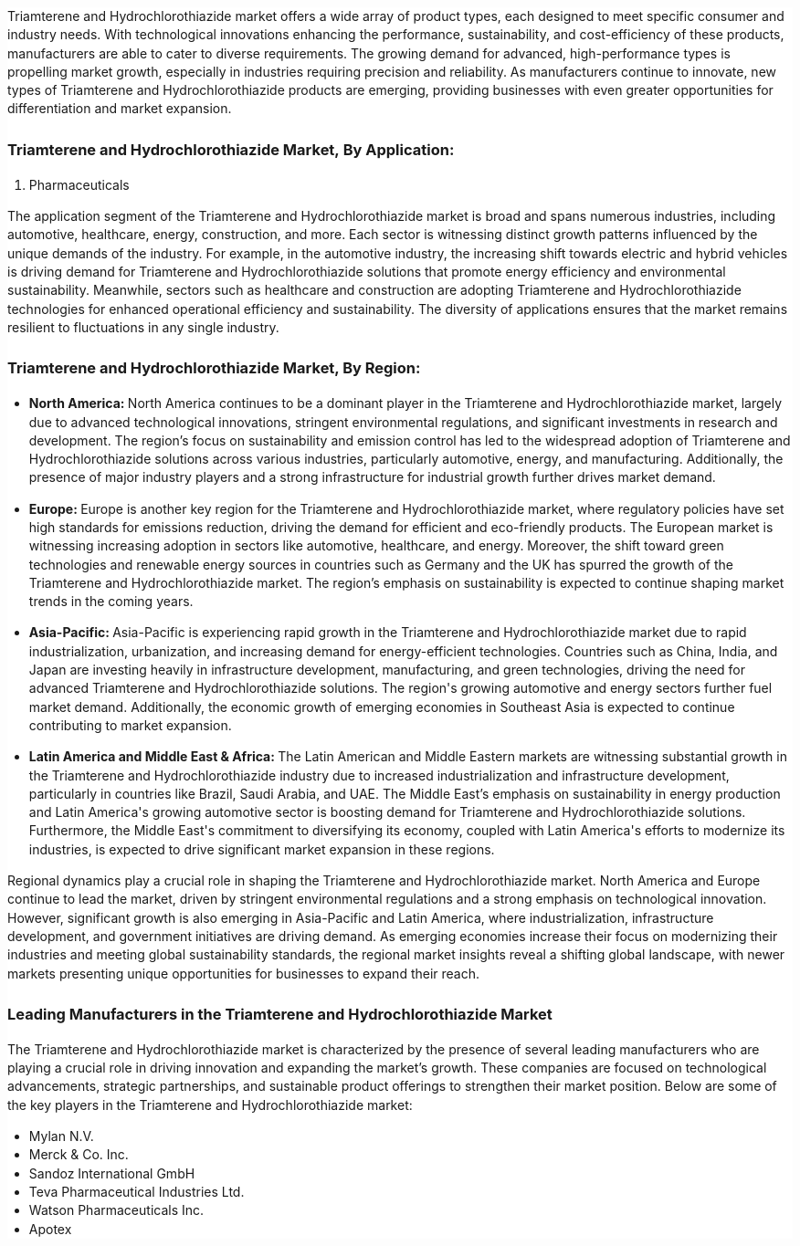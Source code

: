 Triamterene and Hydrochlorothiazide market offers a wide array of product types, each designed to meet specific consumer and industry needs. With technological innovations enhancing the performance, sustainability, and cost-efficiency of these products, manufacturers are able to cater to diverse requirements. The growing demand for advanced, high-performance types is propelling market growth, especially in industries requiring precision and reliability. As manufacturers continue to innovate, new types of Triamterene and Hydrochlorothiazide products are emerging, providing businesses with even greater opportunities for differentiation and market expansion.</p><h3>Triamterene and Hydrochlorothiazide Market,&nbsp;By Application:</h3><ol><li>Pharmaceuticals</li></ol><p>The application segment of the Triamterene and Hydrochlorothiazide market is broad and spans numerous industries, including automotive, healthcare, energy, construction, and more. Each sector is witnessing distinct growth patterns influenced by the unique demands of the industry. For example, in the automotive industry, the increasing shift towards electric and hybrid vehicles is driving demand for Triamterene and Hydrochlorothiazide solutions that promote energy efficiency and environmental sustainability. Meanwhile, sectors such as healthcare and construction are adopting Triamterene and Hydrochlorothiazide technologies for enhanced operational efficiency and sustainability. The diversity of applications ensures that the market remains resilient to fluctuations in any single industry.</p><h3>Triamterene and Hydrochlorothiazide Market, By Region:</h3><ul><li><p><strong>North America:&nbsp;</strong>North America continues to be a dominant player in the Triamterene and Hydrochlorothiazide market, largely due to advanced technological innovations, stringent environmental regulations, and significant investments in research and development. The region&rsquo;s focus on sustainability and emission control has led to the widespread adoption of Triamterene and Hydrochlorothiazide solutions across various industries, particularly automotive, energy, and manufacturing. Additionally, the presence of major industry players and a strong infrastructure for industrial growth further drives market demand.</p></li><li><p><strong><strong>Europe:&nbsp;</strong></strong>Europe is another key region for the Triamterene and Hydrochlorothiazide market, where regulatory policies have set high standards for emissions reduction, driving the demand for efficient and eco-friendly products. The European market is witnessing increasing adoption in sectors like automotive, healthcare, and energy. Moreover, the shift toward green technologies and renewable energy sources in countries such as Germany and the UK has spurred the growth of the Triamterene and Hydrochlorothiazide market. The region&rsquo;s emphasis on sustainability is expected to continue shaping market trends in the coming years.</p></li><li><p><strong><strong>Asia-Pacific:&nbsp;</strong></strong>Asia-Pacific is experiencing rapid growth in the Triamterene and Hydrochlorothiazide market due to rapid industrialization, urbanization, and increasing demand for energy-efficient technologies. Countries such as China, India, and Japan are investing heavily in infrastructure development, manufacturing, and green technologies, driving the need for advanced Triamterene and Hydrochlorothiazide solutions. The region's growing automotive and energy sectors further fuel market demand. Additionally, the economic growth of emerging economies in Southeast Asia is expected to continue contributing to market expansion.</p></li><li><p><strong><strong>Latin America and Middle East &amp; Africa:&nbsp;</strong></strong>The Latin American and Middle Eastern markets are witnessing substantial growth in the Triamterene and Hydrochlorothiazide industry due to increased industrialization and infrastructure development, particularly in countries like Brazil, Saudi Arabia, and UAE. The Middle East&rsquo;s emphasis on sustainability in energy production and Latin America's growing automotive sector is boosting demand for Triamterene and Hydrochlorothiazide solutions. Furthermore, the Middle East's commitment to diversifying its economy, coupled with Latin America's efforts to modernize its industries, is expected to drive significant market expansion in these regions.</p></li></ul><p>Regional dynamics play a crucial role in shaping the Triamterene and Hydrochlorothiazide market. North America and Europe continue to lead the market, driven by stringent environmental regulations and a strong emphasis on technological innovation. However, significant growth is also emerging in Asia-Pacific and Latin America, where industrialization, infrastructure development, and government initiatives are driving demand. As emerging economies increase their focus on modernizing their industries and meeting global sustainability standards, the regional market insights reveal a shifting global landscape, with newer markets presenting unique opportunities for businesses to expand their reach.</p><h3><strong>Leading Manufacturers in the Triamterene and Hydrochlorothiazide Market</strong></h3><p>The Triamterene and Hydrochlorothiazide market is characterized by the presence of several leading manufacturers who are playing a crucial role in driving innovation and expanding the market&rsquo;s growth. These companies are focused on technological advancements, strategic partnerships, and sustainable product offerings to strengthen their market position. Below are some of the key players in the Triamterene and Hydrochlorothiazide market:</p></div><div class="article-main__content" data-test-id="publishing-text-block"><ul><li><span class="">Mylan N.V.<li> Merck & Co. Inc.<li> Sandoz International GmbH<li> Teva Pharmaceutical Industries Ltd.<li> Watson Pharmaceuticals Inc.<li> Apotex